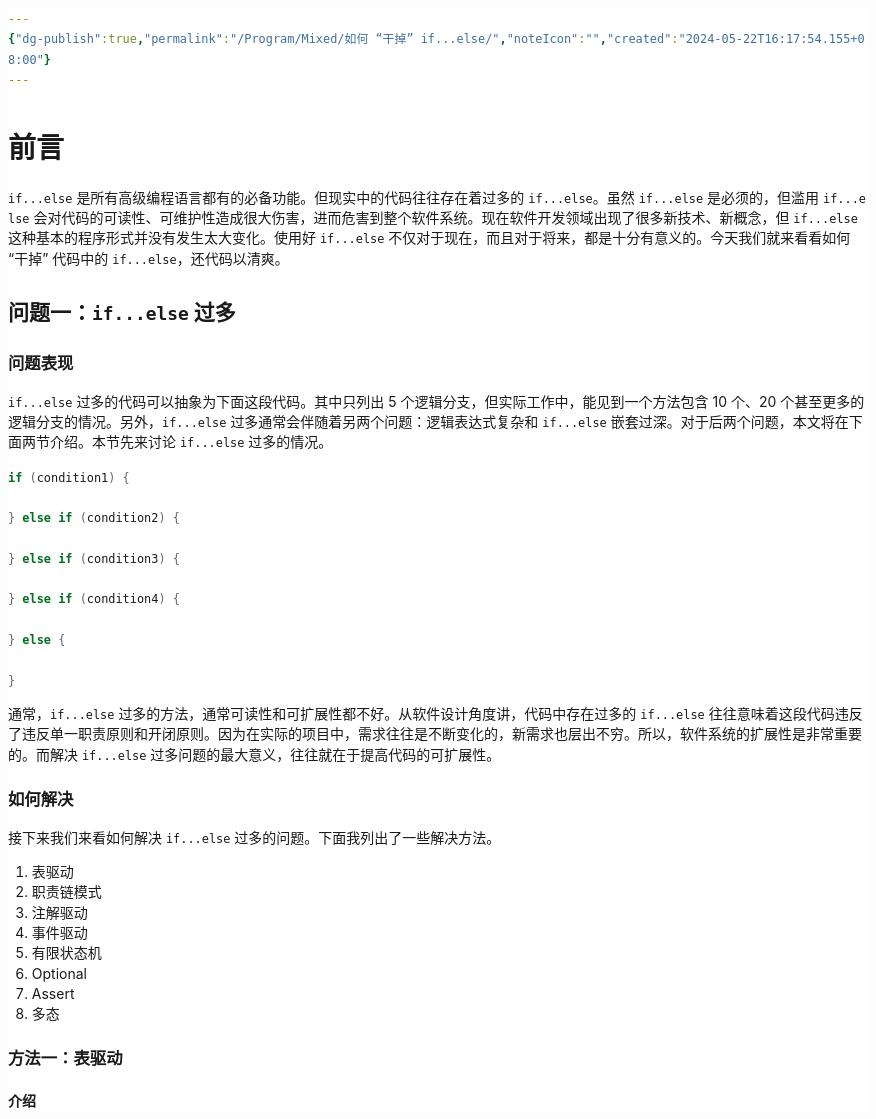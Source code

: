 ```yaml
---
{"dg-publish":true,"permalink":"/Program/Mixed/如何 “干掉” if...else/","noteIcon":"","created":"2024-05-22T16:17:54.155+08:00"}
---
```


# 前言

`if...else` 是所有高级编程语言都有的必备功能。但现实中的代码往往存在着过多的 `if...else`。虽然 `if...else` 是必须的，但滥用 `if...else` 会对代码的可读性、可维护性造成很大伤害，进而危害到整个软件系统。现在软件开发领域出现了很多新技术、新概念，但 `if...else` 这种基本的程序形式并没有发生太大变化。使用好 `if...else` 不仅对于现在，而且对于将来，都是十分有意义的。今天我们就来看看如何 “干掉” 代码中的 `if...else`，还代码以清爽。

## 问题一：`if...else` 过多

### 问题表现

`if...else` 过多的代码可以抽象为下面这段代码。其中只列出 5 个逻辑分支，但实际工作中，能见到一个方法包含 10 个、20 个甚至更多的逻辑分支的情况。另外，`if...else` 过多通常会伴随着另两个问题：逻辑表达式复杂和 `if...else` 嵌套过深。对于后两个问题，本文将在下面两节介绍。本节先来讨论 `if...else` 过多的情况。
```java
if (condition1) {
    
} else if (condition2) {
    
} else if (condition3) {
    
} else if (condition4) {
    
} else {
    
} 
```
通常，`if...else` 过多的方法，通常可读性和可扩展性都不好。从软件设计角度讲，代码中存在过多的 `if...else` 往往意味着这段代码违反了违反单一职责原则和开闭原则。因为在实际的项目中，需求往往是不断变化的，新需求也层出不穷。所以，软件系统的扩展性是非常重要的。而解决 `if...else` 过多问题的最大意义，往往就在于提高代码的可扩展性。

### 如何解决

接下来我们来看如何解决 `if...else` 过多的问题。下面我列出了一些解决方法。

1.  表驱动
2.  职责链模式
3.  注解驱动
4.  事件驱动
5.  有限状态机
6.  Optional
7.  Assert
8.  多态

### 方法一：表驱动

#### 介绍
